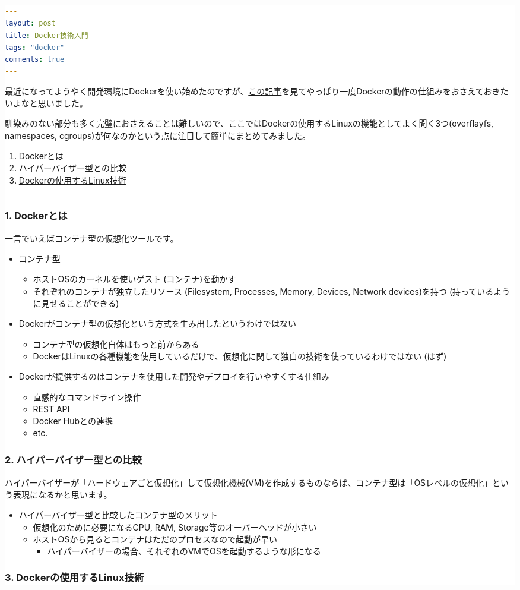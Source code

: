 ```yaml
---
layout: post
title: Docker技術入門
tags: "docker"
comments: true
---
```


最近になってようやく開発環境にDockerを使い始めたのですが、[この記事][3]を見てやっぱり一度Dockerの動作の仕組みをおさえておきたいよなと思いました。

馴染みのない部分も多く完璧におさえることは難しいので、ここではDockerの使用するLinuxの機能としてよく聞く3つ(overflayfs, namespaces, cgroups)が何なのかという点に注目して簡単にまとめてみました。

1. [Dockerとは](#anchor1)
2. [ハイパーバイザー型との比較](#anchor2)
3. [Dockerの使用するLinux技術](#anchor3)

---

<a id="anchor1"></a>

### 1. Dockerとは

一言でいえばコンテナ型の仮想化ツールです。

- コンテナ型
  - ホストOSのカーネルを使いゲスト (コンテナ)を動かす
  - それぞれのコンテナが独立したリソース (Filesystem, Processes, Memory, Devices, Network devices)を持つ (持っているように見せることができる)

- Dockerがコンテナ型の仮想化という方式を生み出したというわけではない
  - コンテナ型の仮想化自体はもっと前からある
  - DockerはLinuxの各種機能を使用しているだけで、仮想化に関して独自の技術を使っているわけではない (はず)

- Dockerが提供するのはコンテナを使用した開発やデプロイを行いやすくする仕組み
  - 直感的なコマンドライン操作
  - REST API
  - Docker Hubとの連携
  - etc.

<a id="anchor2"></a>

### 2. ハイパーバイザー型との比較

[ハイパーバイザー][8]が「ハードウェアごと仮想化」して仮想化機械(VM)を作成するものならば、コンテナ型は「OSレベルの仮想化」という表現になるかと思います。

- ハイパーバイザー型と比較したコンテナ型のメリット
  - 仮想化のために必要になるCPU, RAM, Storage等のオーバーヘッドが小さい
  - ホストOSから見るとコンテナはただのプロセスなので起動が早い
    - ハイパーバイザーの場合、それぞれのVMでOSを起動するような形になる

<a id="anchor3"></a>

### 3. Dockerの使用するLinux技術


[1]: https://www.docker.com/
[2]: http://www.atmarkit.co.jp/ait/articles/1405/16/news032.html
[3]: https://rimuru.lunanet.gr.jp/notes/post/how-to-root-from-inside-container/
[4]: https://www.docker.com/products/docker-toolbox#/tutorials
[5]: http://gihyo.jp/admin/serial/01/linux_containers/0003
[6]: http://gihyo.jp/admin/serial/01/linux_containers
[7]: http://www.slideshare.net/zembutsu/docker-images-containers-and-lifecycle
[8]: https://ja.wikipedia.org/wiki/%E3%83%8F%E3%82%A4%E3%83%91%E3%83%BC%E3%83%90%E3%82%A4%E3%82%B6
[9]: https://docs.docker.com/engine/userguide/storagedriver/overlayfs-driver/
[10]: http://gihyo.jp/admin/serial/01/linux_containers/0018